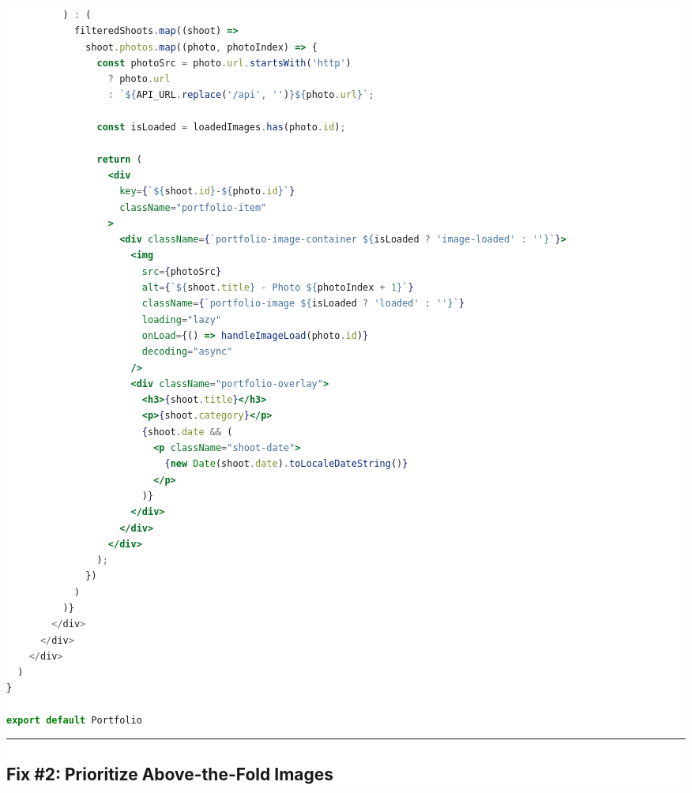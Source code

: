 ```jsx
          ) : (
            filteredShoots.map((shoot) => 
              shoot.photos.map((photo, photoIndex) => {
                const photoSrc = photo.url.startsWith('http') 
                  ? photo.url
                  : `${API_URL.replace('/api', '')}${photo.url}`;
                
                const isLoaded = loadedImages.has(photo.id);
                
                return (
                  <div 
                    key={`${shoot.id}-${photo.id}`} 
                    className="portfolio-item"
                  >
                    <div className={`portfolio-image-container ${isLoaded ? 'image-loaded' : ''}`}>
                      <img 
                        src={photoSrc} 
                        alt={`${shoot.title} - Photo ${photoIndex + 1}`}
                        className={`portfolio-image ${isLoaded ? 'loaded' : ''}`}
                        loading="lazy"
                        onLoad={() => handleImageLoad(photo.id)}
                        decoding="async"
                      />
                      <div className="portfolio-overlay">
                        <h3>{shoot.title}</h3>
                        <p>{shoot.category}</p>
                        {shoot.date && (
                          <p className="shoot-date">
                            {new Date(shoot.date).toLocaleDateString()}
                          </p>
                        )}
                      </div>
                    </div>
                  </div>
                );
              })
            )
          )}
        </div>
      </div>
    </div>
  )
}

export default Portfolio
```

---

## Fix #2: Prioritize Above-the-Fold Images
